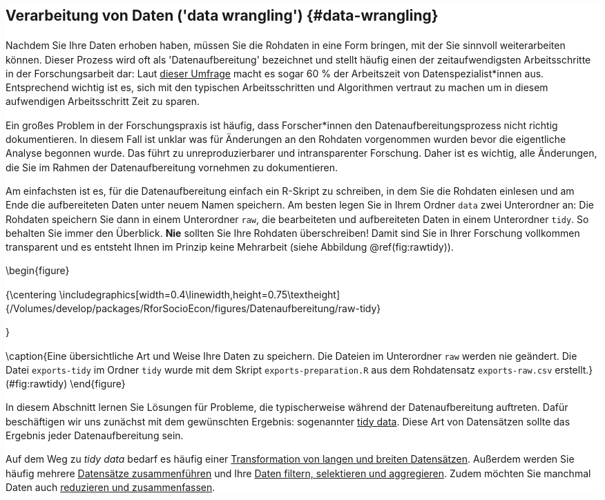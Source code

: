 ## Verarbeitung von Daten ('data wrangling') {#data-wrangling}

Nachdem Sie Ihre Daten erhoben haben, müssen Sie die Rohdaten in eine Form 
bringen, mit der Sie sinnvoll weiterarbeiten können.
Dieser Prozess wird oft als 'Datenaufbereitung' bezeichnet und stellt häufig 
einen der zeitaufwendigsten Arbeitsschritte in der Forschungsarbeit dar:
Laut [dieser Umfrage](https://whatsthebigdata.com/2016/05/01/data-scientists-spend-most-of-their-time-cleaning-data/)
macht es sogar 60 \% der Arbeitszeit von Datenspezialist\*innen aus.
Entsprechend wichtig ist es, sich mit den typischen Arbeitsschritten und 
Algorithmen vertraut zu machen um in diesem aufwendigen Arbeitsschritt Zeit zu
sparen.

Ein großes Problem in der Forschungspraxis ist häufig, dass Forscher\*innen den
Datenaufbereitungsprozess nicht richtig dokumentieren. 
In diesem Fall ist unklar was für Änderungen an den Rohdaten vorgenommen wurden
bevor die eigentliche Analyse begonnen wurde.
Das führt zu unreproduzierbarer und intransparenter Forschung.
Daher ist es wichtig, alle Änderungen, die Sie im Rahmen der Datenaufbereitung
vornehmen zu dokumentieren. 

Am einfachsten ist es, für die Datenaufbereitung einfach ein R-Skript zu schreiben,
in dem Sie die Rohdaten einlesen und am Ende die aufbereiteten Daten unter neuem
Namen speichern. 
Am besten legen Sie in Ihrem Ordner `data` zwei Unterordner an:
Die Rohdaten speichern Sie dann in einem Unterordner `raw`, die bearbeiteten und 
aufbereiteten Daten in einem Unterordner `tidy`.
So behalten Sie immer den Überblick.
**Nie** sollten Sie Ihre Rohdaten überschreiben!
Damit sind Sie in Ihrer Forschung vollkommen transparent und es entsteht Ihnen 
im Prinzip keine Mehrarbeit (siehe Abbildung \@ref(fig:rawtidy)).


\begin{figure}

{\centering \includegraphics[width=0.4\linewidth,height=0.75\textheight]{/Volumes/develop/packages/RforSocioEcon/figures/Datenaufbereitung/raw-tidy} 

}

\caption{Eine übersichtliche Art und Weise Ihre Daten zu speichern. Die Dateien im Unterordner `raw` werden nie geändert. Die Datei `exports-tidy` im Ordner `tidy` wurde mit dem Skript `exports-preparation.R` aus dem Rohdatensatz `exports-raw.csv` erstellt.}(\#fig:rawtidy)
\end{figure}

In diesem Abschnitt lernen Sie Lösungen für Probleme, 
die typischerweise während der Datenaufbereitung auftreten. 
Dafür beschäftigen wir uns zunächst mit dem gewünschten Ergebnis: sogenannter
[tidy data](#data-tidy-data). 
Diese Art von Datensätzen sollte das Ergebnis jeder Datenaufbereitung sein.

Auf dem Weg zu *tidy data* bedarf es häufig einer 
[Transformation von langen und breiten Datensätzen](#data-long-wide).
Außerdem werden Sie häufig mehrere 
[Datensätze zusammenführen](#data-merge-data) und Ihre 
[Daten filtern, selektieren und aggregieren](#data-select).
Zudem möchten Sie manchmal Daten auch [reduzieren und zusammenfassen](#data-summary).

